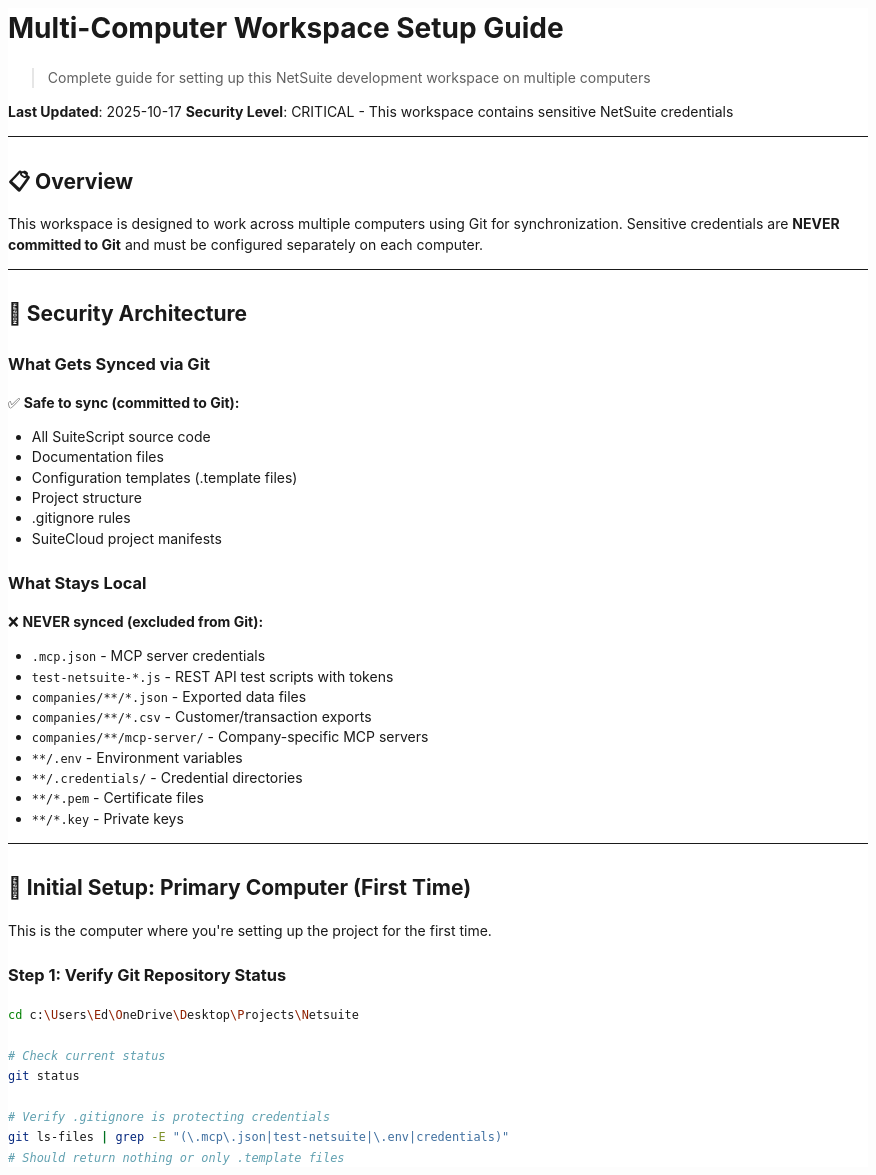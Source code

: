 # Multi-Computer Workspace Setup Guide

> Complete guide for setting up this NetSuite development workspace on multiple computers

**Last Updated**: 2025-10-17
**Security Level**: CRITICAL - This workspace contains sensitive NetSuite credentials

---

## 📋 Overview

This workspace is designed to work across multiple computers using Git for synchronization. Sensitive credentials are **NEVER committed to Git** and must be configured separately on each computer.

---

## 🔐 Security Architecture

### What Gets Synced via Git
✅ **Safe to sync (committed to Git):**
- All SuiteScript source code
- Documentation files
- Configuration templates (.template files)
- Project structure
- .gitignore rules
- SuiteCloud project manifests

### What Stays Local
❌ **NEVER synced (excluded from Git):**
- `.mcp.json` - MCP server credentials
- `test-netsuite-*.js` - REST API test scripts with tokens
- `companies/**/*.json` - Exported data files
- `companies/**/*.csv` - Customer/transaction exports
- `companies/**/mcp-server/` - Company-specific MCP servers
- `**/.env` - Environment variables
- `**/.credentials/` - Credential directories
- `**/*.pem` - Certificate files
- `**/*.key` - Private keys

---

## 🚀 Initial Setup: Primary Computer (First Time)

This is the computer where you're setting up the project for the first time.

### Step 1: Verify Git Repository Status

```bash
cd c:\Users\Ed\OneDrive\Desktop\Projects\Netsuite

# Check current status
git status

# Verify .gitignore is protecting credentials
git ls-files | grep -E "(\.mcp\.json|test-netsuite|\.env|credentials)"
# Should return nothing or only .template files
```
